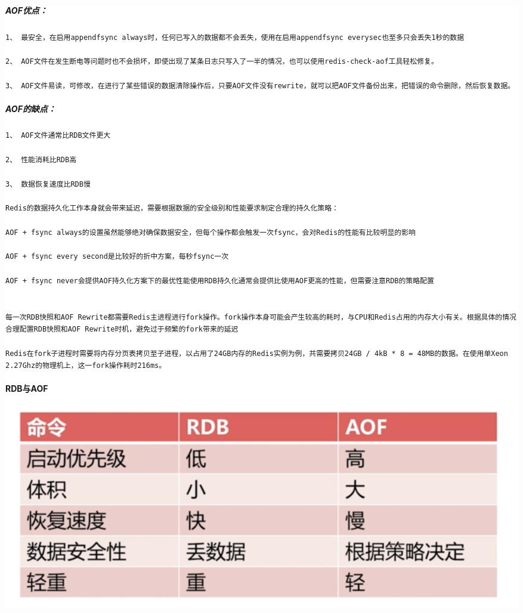 ##### AOF优点：

~~~
1、 最安全，在启用appendfsync always时，任何已写入的数据都不会丢失，使用在启用appendfsync everysec也至多只会丢失1秒的数据

2、 AOF文件在发生断电等问题时也不会损坏，即使出现了某条日志只写入了一半的情况，也可以使用redis-check-aof工具轻松修复。

3、 AOF文件易读，可修改，在进行了某些错误的数据清除操作后，只要AOF文件没有rewrite，就可以把AOF文件备份出来，把错误的命令删除，然后恢复数据。
~~~

##### AOF的缺点：

~~~
1、 AOF文件通常比RDB文件更大

2、 性能消耗比RDB高

3、 数据恢复速度比RDB慢

Redis的数据持久化工作本身就会带来延迟，需要根据数据的安全级别和性能要求制定合理的持久化策略：

AOF + fsync always的设置虽然能够绝对确保数据安全，但每个操作都会触发一次fsync，会对Redis的性能有比较明显的影响

AOF + fsync every second是比较好的折中方案，每秒fsync一次

AOF + fsync never会提供AOF持久化方案下的最优性能使用RDB持久化通常会提供比使用AOF更高的性能，但需要注意RDB的策略配置


每一次RDB快照和AOF Rewrite都需要Redis主进程进行fork操作。fork操作本身可能会产生较高的耗时，与CPU和Redis占用的内存大小有关。根据具体的情况合理配置RDB快照和AOF Rewrite时机，避免过于频繁的fork带来的延迟

Redis在fork子进程时需要将内存分页表拷贝至子进程，以占用了24GB内存的Redis实例为例，共需要拷贝24GB / 4kB * 8 = 48MB的数据。在使用单Xeon 2.27Ghz的物理机上，这一fork操作耗时216ms。
~~~

#### RDB与AOF

![](/images/db/redis/rdb-aof.png)
